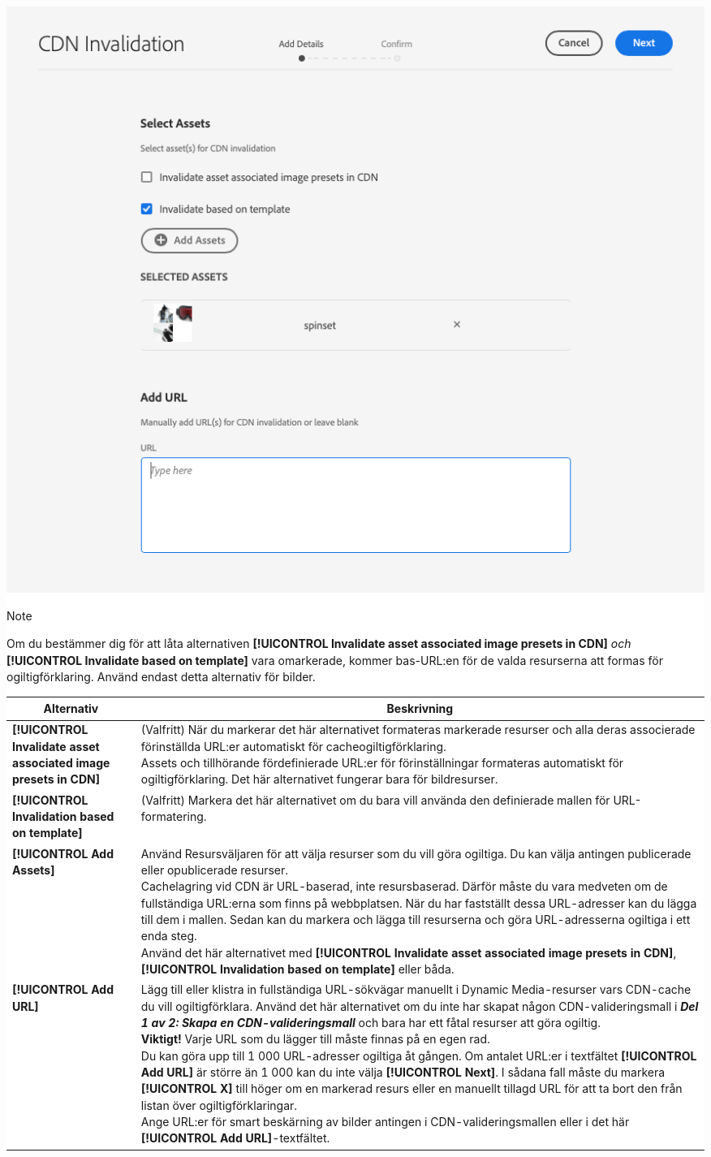    ![CDN-invalidering - Lägg till detaljer](/help/assets/assets-dm/cdn-invalidation-add-details-2.png)

   >[!NOTE]
   >
   >Om du bestämmer dig för att låta alternativen **[!UICONTROL Invalidate asset associated image presets in CDN]** *och* **[!UICONTROL Invalidate based on template]** vara omarkerade, kommer bas-URL:en för de valda resurserna att formas för ogiltigförklaring. Använd endast detta alternativ för bilder.


   | Alternativ | Beskrivning |
   | --- | --- |
   | **[!UICONTROL Invalidate asset associated image presets in CDN]** | (Valfritt) När du markerar det här alternativet formateras markerade resurser och alla deras associerade förinställda URL:er automatiskt för cacheogiltigförklaring.<br>Assets och tillhörande fördefinierade URL:er för förinställningar formateras automatiskt för ogiltigförklaring. Det här alternativet fungerar bara för bildresurser. |
   | **[!UICONTROL Invalidation based on template]** | (Valfritt) Markera det här alternativet om du bara vill använda den definierade mallen för URL-formatering. |
   | **[!UICONTROL Add Assets]** | Använd Resursväljaren för att välja resurser som du vill göra ogiltiga. Du kan välja antingen publicerade eller opublicerade resurser.<br>Cachelagring vid CDN är URL-baserad, inte resursbaserad. Därför måste du vara medveten om de fullständiga URL:erna som finns på webbplatsen. När du har fastställt dessa URL-adresser kan du lägga till dem i mallen. Sedan kan du markera och lägga till resurserna och göra URL-adresserna ogiltiga i ett enda steg. <br>Använd det här alternativet med **[!UICONTROL Invalidate asset associated image presets in CDN]**, **[!UICONTROL Invalidation based on template]** eller båda. |
   | **[!UICONTROL Add URL]** | Lägg till eller klistra in fullständiga URL-sökvägar manuellt i Dynamic Media-resurser vars CDN-cache du vill ogiltigförklara. Använd det här alternativet om du inte har skapat någon CDN-valideringsmall i ***Del 1 av 2: Skapa en CDN-valideringsmall*** och bara har ett fåtal resurser att göra ogiltig.<br>**Viktigt!** Varje URL som du lägger till måste finnas på en egen rad.<br>Du kan göra upp till 1 000 URL-adresser ogiltiga åt gången. Om antalet URL:er i textfältet **[!UICONTROL Add URL]** är större än 1 000 kan du inte välja **[!UICONTROL Next]**. I sådana fall måste du markera **[!UICONTROL X]** till höger om en markerad resurs eller en manuellt tillagd URL för att ta bort den från listan över ogiltigförklaringar.<br>Ange URL:er för smart beskärning av bilder antingen i CDN-valideringsmallen eller i det här **[!UICONTROL Add URL]**-textfältet. |
